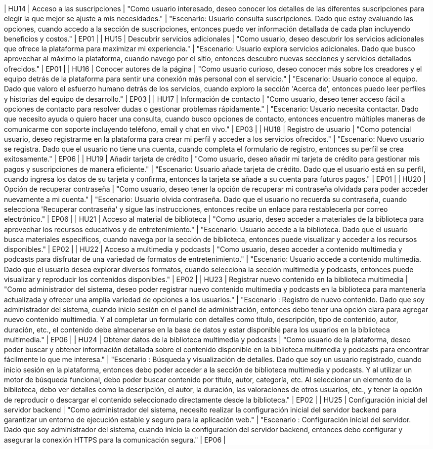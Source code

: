 | HU14 | Acceso a las suscripciones        | "Como usuario interesado, deseo conocer los detalles de las diferentes suscripciones para elegir la que mejor se ajuste a mis necesidades." | "Escenario: Usuario consulta suscripciones. Dado que estoy evaluando las opciones, cuando accedo a la sección de suscripciones, entonces puedo ver información detallada de cada plan incluyendo beneficios y costos." | EP01  |
| HU15 | Descubrir servicios adicionales   | "Como usuario, deseo descubrir los servicios adicionales que ofrece la plataforma para maximizar mi experiencia." | "Escenario: Usuario explora servicios adicionales. Dado que busco aprovechar al máximo la plataforma, cuando navego por el sitio, entonces descubro nuevas secciones y servicios detallados ofrecidos." | EP01  |
| HU16 | Conocer autores de la página      | "Como usuario curioso, deseo conocer más sobre los creadores y el equipo detrás de la plataforma para sentir una conexión más personal con el servicio." | "Escenario: Usuario conoce al equipo. Dado que valoro el esfuerzo humano detrás de los servicios, cuando exploro la sección 'Acerca de', entonces puedo leer perfiles y historias del equipo de desarrollo." | EP03  |
| HU17 | Información de contacto           | "Como usuario, deseo tener acceso fácil a opciones de contacto para resolver dudas o gestionar problemas rápidamente." | "Escenario: Usuario necesita contactar. Dado que necesito ayuda o quiero hacer una consulta, cuando busco opciones de contacto, entonces encuentro múltiples maneras de comunicarme con soporte incluyendo teléfono, email y chat en vivo." | EP03  |
| HU18 | Registro de usuario                | "Como potencial usuario, deseo registrarme en la plataforma para crear mi perfil y acceder a los servicios ofrecidos."          | "Escenario: Nuevo usuario se registra. Dado que el usuario no tiene una cuenta, cuando completa el formulario de registro, entonces su perfil se crea exitosamente." | EP06  |
| HU19 | Añadir tarjeta de crédito          | "Como usuario, deseo añadir mi tarjeta de crédito para gestionar mis pagos y suscripciones de manera eficiente."                 | "Escenario: Usuario añade tarjeta de crédito. Dado que el usuario está en su perfil, cuando ingresa los datos de su tarjeta y confirma, entonces la tarjeta se añade a su cuenta para futuros pagos." | EP01  |
| HU20 | Opción de recuperar contraseña     | "Como usuario, deseo tener la opción de recuperar mi contraseña olvidada para poder acceder nuevamente a mi cuenta."             | "Escenario: Usuario olvida contraseña. Dado que el usuario no recuerda su contraseña, cuando selecciona 'Recuperar contraseña' y sigue las instrucciones, entonces recibe un enlace para restablecerla por correo electrónico." | EP06  |
| HU21 | Acceso al material de biblioteca   | "Como usuario, deseo acceder a materiales de la biblioteca para aprovechar los recursos educativos y de entretenimiento."        | "Escenario: Usuario accede a la biblioteca. Dado que el usuario busca materiales específicos, cuando navega por la sección de biblioteca, entonces puede visualizar y acceder a los recursos disponibles." | EP02  |
| HU22 | Acceso a multimedia y podcasts     | "Como usuario, deseo acceder a contenido multimedia y podcasts para disfrutar de una variedad de formatos de entretenimiento."   | "Escenario: Usuario accede a contenido multimedia. Dado que el usuario desea explorar diversos formatos, cuando selecciona la sección multimedia y podcasts, entonces puede visualizar y reproducir los contenidos disponibles." | EP02  |
| HU23 | Registrar nuevo contenido en la biblioteca multimedia     | "Como administrador del sistema, deseo poder registrar nuevo contenido multimedia y podcasts en la biblioteca para mantenerla actualizada y ofrecer una amplia variedad de opciones a los usuarios."   | "Escenario : Registro de nuevo contenido. Dado que soy administrador del sistema, cuando inicio sesión en el panel de administración, entonces debo tener una opción clara para agregar nuevo contenido multimedia. Y al completar un formulario con detalles como título, descripción, tipo de contenido, autor, duración, etc., el contenido debe almacenarse en la base de datos y estar disponible para los usuarios en la biblioteca multimedia." | EP06  |
| HU24 | Obtener datos de la biblioteca multimedia y podcasts     | "Como usuario de la plataforma, deseo poder buscar y obtener información detallada sobre el contenido disponible en la biblioteca multimedia y podcasts para encontrar fácilmente lo que me interesa."   | "Escenario : Búsqueda y visualización de detalles. Dado que soy un usuario registrado, cuando inicio sesión en la plataforma, entonces debo poder acceder a la sección de biblioteca multimedia y podcasts. Y al utilizar un motor de búsqueda funcional, debo poder buscar contenido por título, autor, categoría, etc. Al seleccionar un elemento de la biblioteca, debo ver detalles como la descripción, el autor, la duración, las valoraciones de otros usuarios, etc., y tener la opción de reproducir o descargar el contenido seleccionado directamente desde la biblioteca." | EP02  |
| HU25 | Configuración inicial del servidor backend | "Como administrador del sistema, necesito realizar la configuración inicial del servidor backend para garantizar un entorno de ejecución estable y seguro para la aplicación web."   | "Escenario : Configuración inicial del servidor. Dado que soy administrador del sistema, cuando inicio la configuración del servidor backend, entonces debo configurar y asegurar la conexión HTTPS para la comunicación segura." |  EP06 |